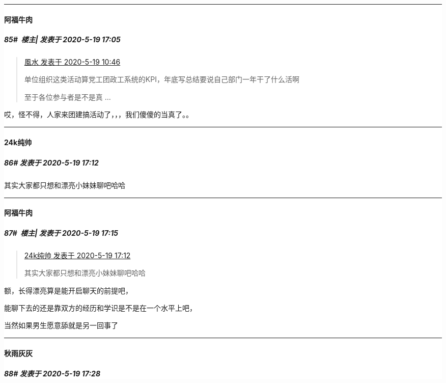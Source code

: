 



-----

####  阿福牛肉  
##### 85#         楼主| 发表于 2020-5-19 17:05



<blockquote><a href="httphttps://bbs.saraba1st.com/2b/forum.php?mod=redirect&amp;goto=findpost&amp;pid=47472460&amp;ptid=1933944" target="_blank">風水 发表于 2020-5-19 10:46</a>

单位组织这类活动算党工团政工系统的KPI，年底写总结要说自己部门一年干了什么活啊

至于各位参与者是不是真 ...</blockquote>
哎，怪不得，人家来团建搞活动了，，，我们傻傻的当真了。。







-----

####  24k纯帅  
##### 86#       发表于 2020-5-19 17:12




其实大家都只想和漂亮小妹妹聊吧哈哈







-----

####  阿福牛肉  
##### 87#         楼主| 发表于 2020-5-19 17:15



<blockquote><a href="httphttps://bbs.saraba1st.com/2b/forum.php?mod=redirect&amp;goto=findpost&amp;pid=47477410&amp;ptid=1933944" target="_blank">24k纯帅 发表于 2020-5-19 17:12</a>

其实大家都只想和漂亮小妹妹聊吧哈哈</blockquote>
额，长得漂亮算是能开启聊天的前提吧，

能聊下去的还是靠双方的经历和学识是不是在一个水平上吧，

当然如果男生愿意舔就是另一回事了







-----

####  秋雨灰灰  
##### 88#       发表于 2020-5-19 17:28
